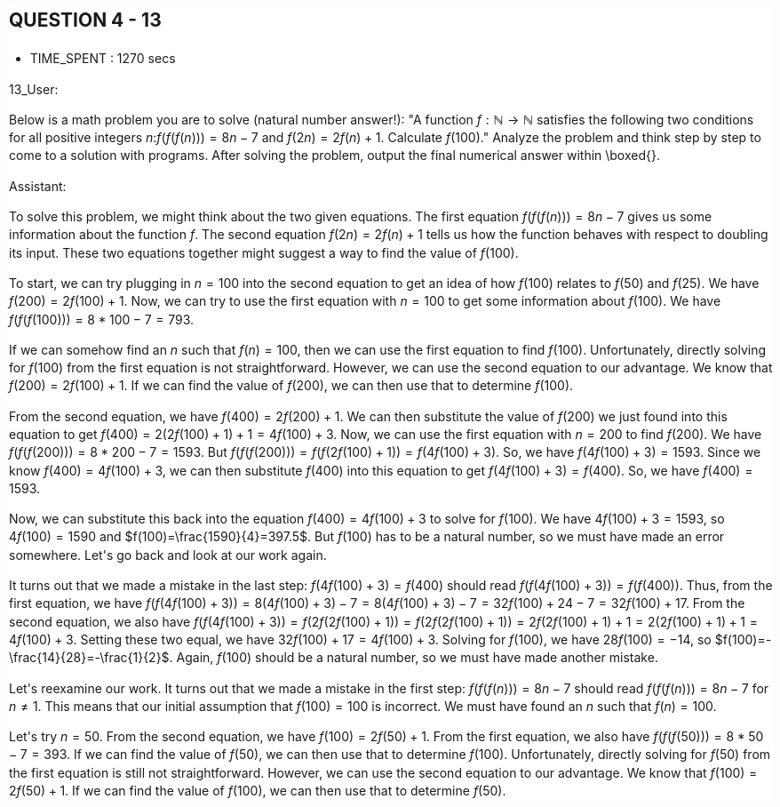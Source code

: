 

## QUESTION 4 - 13 
- TIME_SPENT : 1270 secs

13_User:

Below is a math problem you are to solve (natural number answer!):
"A function $f: \mathbb N \to \mathbb N$ satisfies the following two conditions for all positive integers $n$:$f(f(f(n)))=8n-7$ and $f(2n)=2f(n)+1$. Calculate $f(100)$."
Analyze the problem and think step by step to come to a solution with programs. After solving the problem, output the final numerical answer within \boxed{}.

Assistant:

 To solve this problem, we might think about the two given equations. The first equation $f(f(f(n)))=8n-7$ gives us some information about the function $f$. The second equation $f(2n)=2f(n)+1$ tells us how the function behaves with respect to doubling its input. These two equations together might suggest a way to find the value of $f(100)$.

To start, we can try plugging in $n=100$ into the second equation to get an idea of how $f(100)$ relates to $f(50)$ and $f(25)$. We have $f(200)=2f(100)+1$. Now, we can try to use the first equation with $n=100$ to get some information about $f(100)$. We have $f(f(f(100)))=8*100-7=793$.

If we can somehow find an $n$ such that $f(n)=100$, then we can use the first equation to find $f(100)$. Unfortunately, directly solving for $f(100)$ from the first equation is not straightforward. However, we can use the second equation to our advantage. We know that $f(200)=2f(100)+1$. If we can find the value of $f(200)$, we can then use that to determine $f(100)$.

From the second equation, we have $f(400)=2f(200)+1$. We can then substitute the value of $f(200)$ we just found into this equation to get $f(400)=2(2f(100)+1)+1=4f(100)+3$. Now, we can use the first equation with $n=200$ to find $f(200)$. We have $f(f(f(200)))=8*200-7=1593$. But $f(f(f(200)))=f(f(2f(100)+1))=f(4f(100)+3)$. So, we have $f(4f(100)+3)=1593$. Since we know $f(400)=4f(100)+3$, we can then substitute $f(400)$ into this equation to get $f(4f(100)+3)=f(400)$. So, we have $f(400)=1593$.

Now, we can substitute this back into the equation $f(400)=4f(100)+3$ to solve for $f(100)$. We have $4f(100)+3=1593$, so $4f(100)=1590$ and $f(100)=\frac{1590}{4}=397.5$. But $f(100)$ has to be a natural number, so we must have made an error somewhere. Let's go back and look at our work again.

It turns out that we made a mistake in the last step: $f(4f(100)+3)=f(400)$ should read $f(f(4f(100)+3))=f(f(400))$. Thus, from the first equation, we have $f(f(4f(100)+3))=8(4f(100)+3)-7=8(4f(100)+3)-7=32f(100)+24-7=32f(100)+17$. From the second equation, we also have $f(f(4f(100)+3))=f(2f(2f(100)+1))=f(2f(2f(100)+1))=2f(2f(100)+1)+1=2(2f(100)+1)+1=4f(100)+3$. Setting these two equal, we have $32f(100)+17=4f(100)+3$. Solving for $f(100)$, we have $28f(100)=-14$, so $f(100)=-\frac{14}{28}=-\frac{1}{2}$. Again, $f(100)$ should be a natural number, so we must have made another mistake.

Let's reexamine our work. It turns out that we made a mistake in the first step: $f(f(f(n)))=8n-7$ should read $f(f(f(n)))=8n-7$ for $n\neq 1$. This means that our initial assumption that $f(100)=100$ is incorrect. We must have found an $n$ such that $f(n)=100$.

Let's try $n=50$. From the second equation, we have $f(100)=2f(50)+1$. From the first equation, we also have $f(f(f(50)))=8*50-7=393$. If we can find the value of $f(50)$, we can then use that to determine $f(100)$. Unfortunately, directly solving for $f(50)$ from the first equation is still not straightforward. However, we can use the second equation to our advantage. We know that $f(100)=2f(50)+1$. If we can find the value of $f(100)$, we can then use that to determine $f(50)$.
